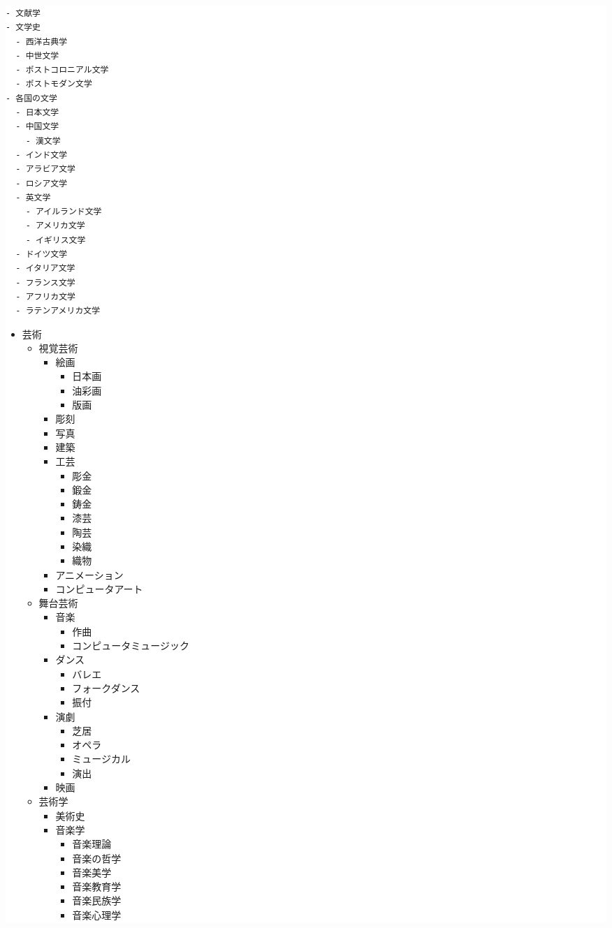     - 文献学
    - 文学史
      - 西洋古典学
      - 中世文学
      - ポストコロニアル文学
      - ポストモダン文学
    - 各国の文学
      - 日本文学
      - 中国文学
        - 漢文学
      - インド文学
      - アラビア文学
      - ロシア文学
      - 英文学
        - アイルランド文学
        - アメリカ文学
        - イギリス文学
      - ドイツ文学
      - イタリア文学
      - フランス文学
      - アフリカ文学
      - ラテンアメリカ文学
  - 芸術
    - 視覚芸術
      - 絵画
        - 日本画
        - 油彩画
        - 版画
      - 彫刻
      - 写真
      - 建築
      - 工芸
        - 彫金
        - 鍛金
        - 鋳金
        - 漆芸
        - 陶芸
        - 染織
        - 織物
      - アニメーション
      - コンピュータアート
    - 舞台芸術
      - 音楽
        - 作曲
        - コンピュータミュージック
      - ダンス
        - バレエ
        - フォークダンス
        - 振付
      - 演劇
        - 芝居
        - オペラ
        - ミュージカル
        - 演出
      - 映画
    - 芸術学
      - 美術史
      - 音楽学
        - 音楽理論
        - 音楽の哲学
        - 音楽美学
        - 音楽教育学
        - 音楽民族学
        - 音楽心理学